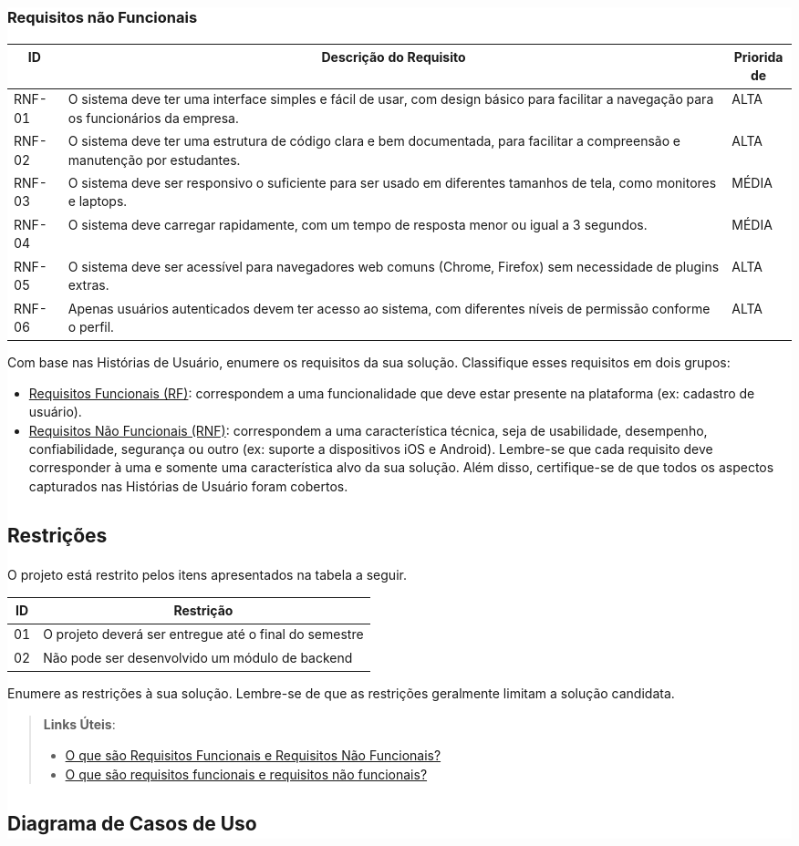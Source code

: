 
### Requisitos não Funcionais

| ID      | Descrição do Requisito                                                                                                                                                   | Prioridade |
|---------|--------------------------------------------------------------------------------------------------------------------------------------------------------------------------|------------|
| RNF-01  | O sistema deve ter uma interface simples e fácil de usar, com design básico para facilitar a navegação para os funcionários da empresa.                                    | ALTA       |
| RNF-02  | O sistema deve ter uma estrutura de código clara e bem documentada, para facilitar a compreensão e manutenção por estudantes.                                              | ALTA       |
| RNF-03  | O sistema deve ser responsivo o suficiente para ser usado em diferentes tamanhos de tela, como monitores e laptops.                                                        | MÉDIA      |
| RNF-04  | O sistema deve carregar rapidamente, com um tempo de resposta menor ou igual a 3 segundos.                                                                                 | MÉDIA      |
| RNF-05  | O sistema deve ser acessível para navegadores web comuns (Chrome, Firefox) sem necessidade de plugins extras.                                                              | ALTA       |
| RNF-06  | Apenas usuários autenticados devem ter acesso ao sistema, com diferentes níveis de permissão conforme o perfil.                                                            | ALTA       |

Com base nas Histórias de Usuário, enumere os requisitos da sua solução. Classifique esses requisitos em dois grupos:

- [Requisitos Funcionais
(RF)](https://pt.wikipedia.org/wiki/Requisito_funcional):
correspondem a uma funcionalidade que deve estar presente na
plataforma (ex: cadastro de usuário).
- [Requisitos Não Funcionais
(RNF)](https://pt.wikipedia.org/wiki/Requisito_n%C3%A3o_funcional):
correspondem a uma característica técnica, seja de usabilidade,
desempenho, confiabilidade, segurança ou outro (ex: suporte a
dispositivos iOS e Android).
Lembre-se que cada requisito deve corresponder à uma e somente uma
característica alvo da sua solução. Além disso, certifique-se de que
todos os aspectos capturados nas Histórias de Usuário foram cobertos.

## Restrições

O projeto está restrito pelos itens apresentados na tabela a seguir.

| ID | Restrição |
| --- | ----------------------------------------------------- |
| 01 | O projeto deverá ser entregue até o final do semestre |
| 02 | Não pode ser desenvolvido um módulo de backend |


Enumere as restrições à sua solução. Lembre-se de que as restrições geralmente limitam a solução candidata.

> **Links Úteis**:
> - [O que são Requisitos Funcionais e Requisitos Não
Funcionais?](https://codificar.com.br/requisitos-funcionais-nao-funcionais/)
> - [O que são requisitos funcionais e requisitos não
funcionais?](https://analisederequisitos.com.br/requisitos-funcionais-e-requisitos-nao-funcionais-o-que-sao/)

## Diagrama de Casos de Uso
